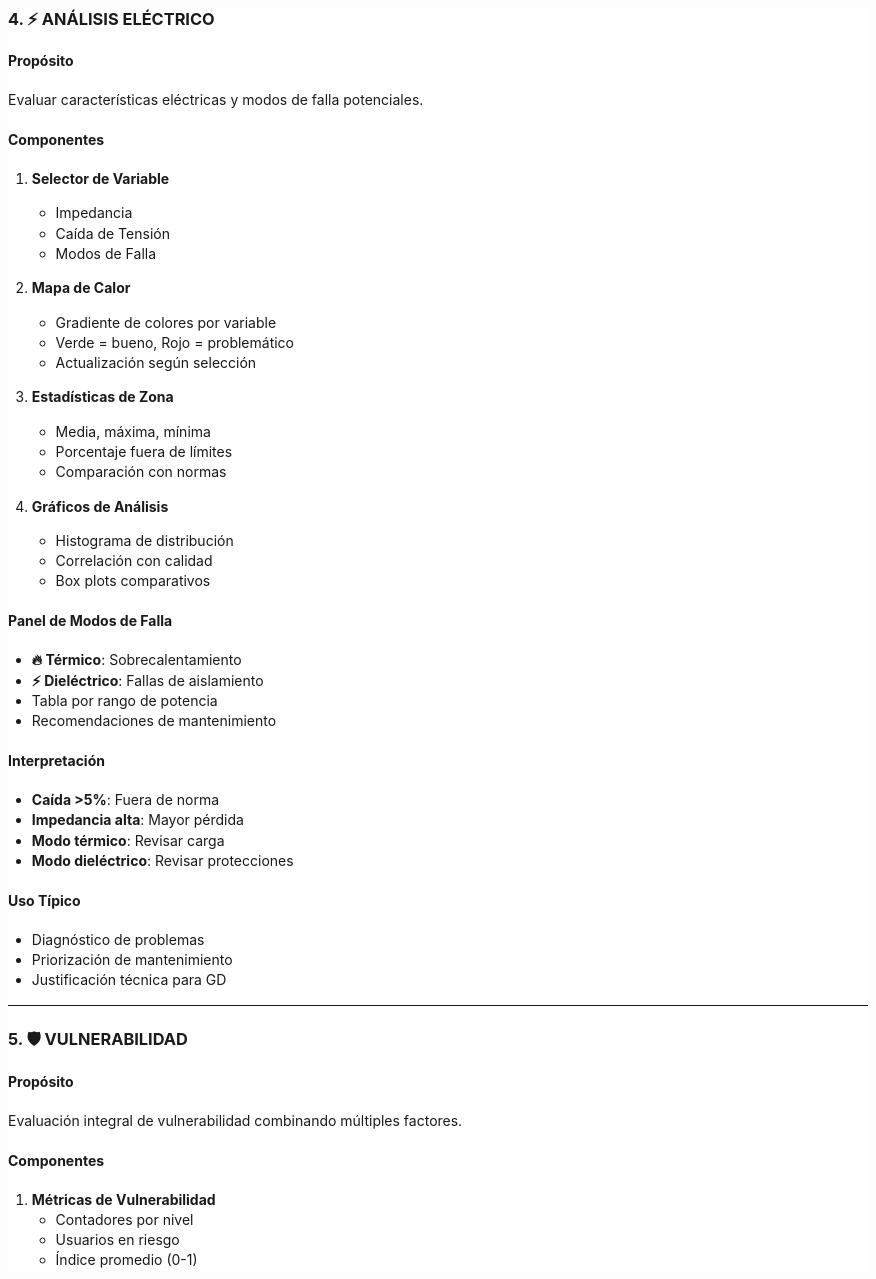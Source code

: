 
### 4. ⚡ ANÁLISIS ELÉCTRICO

#### Propósito
Evaluar características eléctricas y modos de falla potenciales.

#### Componentes
1. **Selector de Variable**
   - Impedancia
   - Caída de Tensión
   - Modos de Falla

2. **Mapa de Calor**
   - Gradiente de colores por variable
   - Verde = bueno, Rojo = problemático
   - Actualización según selección

3. **Estadísticas de Zona**
   - Media, máxima, mínima
   - Porcentaje fuera de límites
   - Comparación con normas

4. **Gráficos de Análisis**
   - Histograma de distribución
   - Correlación con calidad
   - Box plots comparativos

#### Panel de Modos de Falla
- **🔥 Térmico**: Sobrecalentamiento
- **⚡ Dieléctrico**: Fallas de aislamiento
- Tabla por rango de potencia
- Recomendaciones de mantenimiento

#### Interpretación
- **Caída >5%**: Fuera de norma
- **Impedancia alta**: Mayor pérdida
- **Modo térmico**: Revisar carga
- **Modo dieléctrico**: Revisar protecciones

#### Uso Típico
- Diagnóstico de problemas
- Priorización de mantenimiento
- Justificación técnica para GD

---

### 5. 🛡️ VULNERABILIDAD

#### Propósito
Evaluación integral de vulnerabilidad combinando múltiples factores.

#### Componentes
1. **Métricas de Vulnerabilidad**
   - Contadores por nivel
   - Usuarios en riesgo
   - Índice promedio (0-1)

